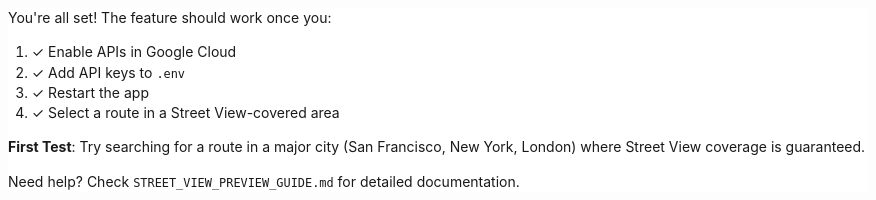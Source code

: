 You're all set! The feature should work once you:
1. ✓ Enable APIs in Google Cloud
2. ✓ Add API keys to `.env`
3. ✓ Restart the app
4. ✓ Select a route in a Street View-covered area

**First Test**: Try searching for a route in a major city (San Francisco, New York, London) where Street View coverage is guaranteed.

Need help? Check `STREET_VIEW_PREVIEW_GUIDE.md` for detailed documentation.
